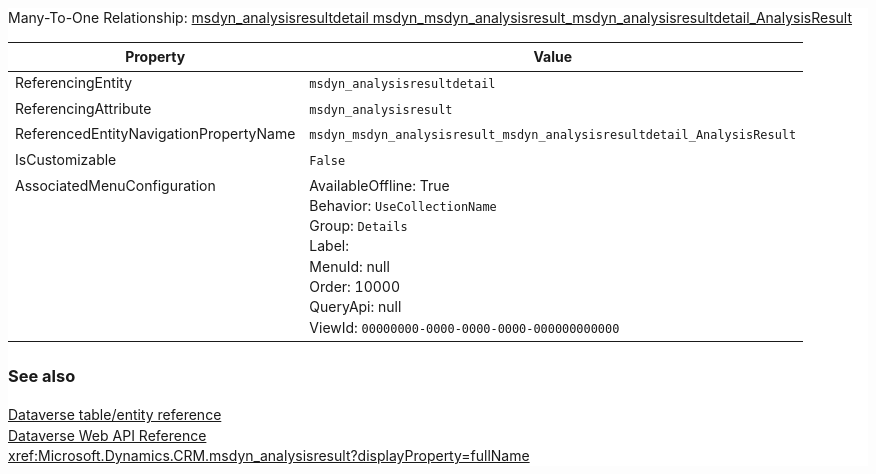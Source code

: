 Many-To-One Relationship: [msdyn_analysisresultdetail msdyn_msdyn_analysisresult_msdyn_analysisresultdetail_AnalysisResult](msdyn_analysisresultdetail.md#BKMK_msdyn_msdyn_analysisresult_msdyn_analysisresultdetail_AnalysisResult)

|Property|Value|
|---|---|
|ReferencingEntity|`msdyn_analysisresultdetail`|
|ReferencingAttribute|`msdyn_analysisresult`|
|ReferencedEntityNavigationPropertyName|`msdyn_msdyn_analysisresult_msdyn_analysisresultdetail_AnalysisResult`|
|IsCustomizable|`False`|
|AssociatedMenuConfiguration|AvailableOffline: True<br />Behavior: `UseCollectionName`<br />Group: `Details`<br />Label: <br />MenuId: null<br />Order: 10000<br />QueryApi: null<br />ViewId: `00000000-0000-0000-0000-000000000000`|



### See also

[Dataverse table/entity reference](../about-entity-reference.md)  
[Dataverse Web API Reference](/power-apps/developer/data-platform/webapi/reference/about)   
<xref:Microsoft.Dynamics.CRM.msdyn_analysisresult?displayProperty=fullName>
